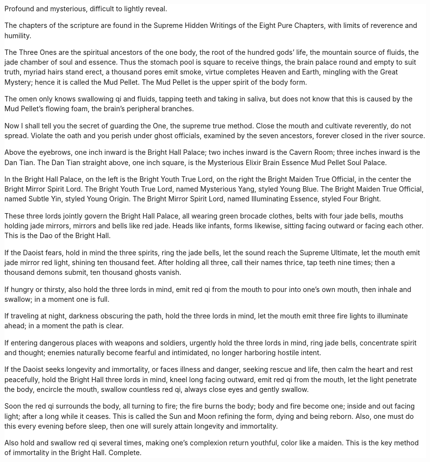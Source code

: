 Profound and mysterious, difficult to lightly reveal.

The chapters of the scripture are found in the Supreme Hidden Writings of the Eight Pure Chapters, with limits of reverence and humility.

The Three Ones are the spiritual ancestors of the one body, the root of the hundred gods’ life, the mountain source of fluids, the jade chamber of soul and essence. Thus the stomach pool is square to receive things, the brain palace round and empty to suit truth, myriad hairs stand erect, a thousand pores emit smoke, virtue completes Heaven and Earth, mingling with the Great Mystery; hence it is called the Mud Pellet. The Mud Pellet is the upper spirit of the body form.

The omen only knows swallowing qi and fluids, tapping teeth and taking in saliva, but does not know that this is caused by the Mud Pellet’s flowing foam, the brain’s peripheral branches.

Now I shall tell you the secret of guarding the One, the supreme true method. Close the mouth and cultivate reverently, do not spread. Violate the oath and you perish under ghost officials, examined by the seven ancestors, forever closed in the river source.

Above the eyebrows, one inch inward is the Bright Hall Palace; two inches inward is the Cavern Room; three inches inward is the Dan Tian. The Dan Tian straight above, one inch square, is the Mysterious Elixir Brain Essence Mud Pellet Soul Palace.

In the Bright Hall Palace, on the left is the Bright Youth True Lord, on the right the Bright Maiden True Official, in the center the Bright Mirror Spirit Lord. The Bright Youth True Lord, named Mysterious Yang, styled Young Blue. The Bright Maiden True Official, named Subtle Yin, styled Young Origin. The Bright Mirror Spirit Lord, named Illuminating Essence, styled Four Bright.

These three lords jointly govern the Bright Hall Palace, all wearing green brocade clothes, belts with four jade bells, mouths holding jade mirrors, mirrors and bells like red jade. Heads like infants, forms likewise, sitting facing outward or facing each other. This is the Dao of the Bright Hall.

If the Daoist fears, hold in mind the three spirits, ring the jade bells, let the sound reach the Supreme Ultimate, let the mouth emit jade mirror red light, shining ten thousand feet. After holding all three, call their names thrice, tap teeth nine times; then a thousand demons submit, ten thousand ghosts vanish.

If hungry or thirsty, also hold the three lords in mind, emit red qi from the mouth to pour into one’s own mouth, then inhale and swallow; in a moment one is full.

If traveling at night, darkness obscuring the path, hold the three lords in mind, let the mouth emit three fire lights to illuminate ahead; in a moment the path is clear.

If entering dangerous places with weapons and soldiers, urgently hold the three lords in mind, ring jade bells, concentrate spirit and thought; enemies naturally become fearful and intimidated, no longer harboring hostile intent.

If the Daoist seeks longevity and immortality, or faces illness and danger, seeking rescue and life, then calm the heart and rest peacefully, hold the Bright Hall three lords in mind, kneel long facing outward, emit red qi from the mouth, let the light penetrate the body, encircle the mouth, swallow countless red qi, always close eyes and gently swallow.

Soon the red qi surrounds the body, all turning to fire; the fire burns the body; body and fire become one; inside and out facing light; after a long while it ceases. This is called the Sun and Moon refining the form, dying and being reborn. Also, one must do this every evening before sleep, then one will surely attain longevity and immortality.

Also hold and swallow red qi several times, making one’s complexion return youthful, color like a maiden. This is the key method of immortality in the Bright Hall. Complete.
